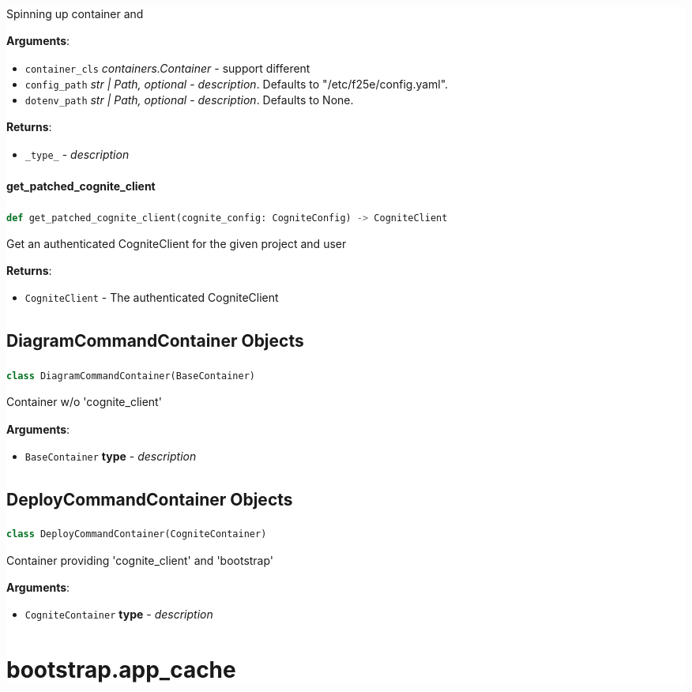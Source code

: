 Spinning up container and

**Arguments**:

- `container_cls` _containers.Container_ - support different
- `config_path` _str | Path, optional_ - _description_. Defaults to "/etc/f25e/config.yaml".
- `dotenv_path` _str | Path, optional_ - _description_. Defaults to None.
  

**Returns**:

- `_type_` - _description_

<a id="bootstrap.app_container.get_patched_cognite_client"></a>

#### get\_patched\_cognite\_client

```python
def get_patched_cognite_client(cognite_config: CogniteConfig) -> CogniteClient
```

Get an authenticated CogniteClient for the given project and user

**Returns**:

- `CogniteClient` - The authenticated CogniteClient

<a id="bootstrap.app_container.DiagramCommandContainer"></a>

## DiagramCommandContainer Objects

```python
class DiagramCommandContainer(BaseContainer)
```

Container w/o 'cognite_client'

**Arguments**:

- `BaseContainer` __type__ - _description_

<a id="bootstrap.app_container.DeployCommandContainer"></a>

## DeployCommandContainer Objects

```python
class DeployCommandContainer(CogniteContainer)
```

Container providing 'cognite_client' and 'bootstrap'

**Arguments**:

- `CogniteContainer` __type__ - _description_

<a id="bootstrap.app_cache"></a>

# bootstrap.app\_cache

<a id="bootstrap.app_cache.CogniteResourceCache"></a>
